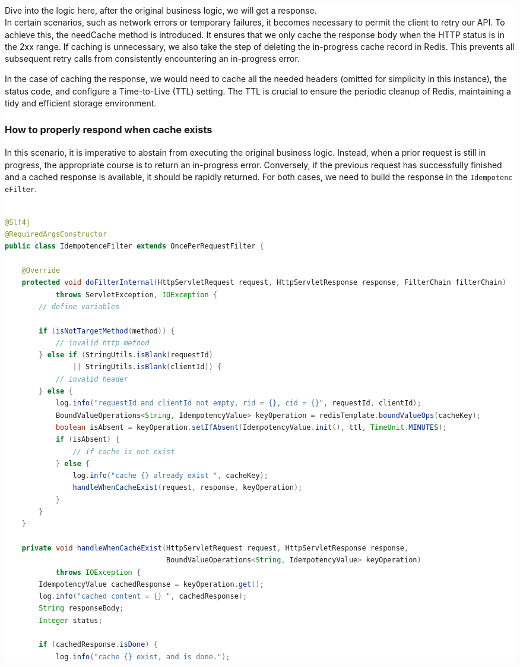
Dive into the logic here, after the original business logic, we will get a response.  
In certain scenarios, such as network errors or temporary failures, it becomes necessary to permit the client to retry
our API. To achieve this, the needCache method is introduced.
It ensures that we only cache the response body when the HTTP status is in the 2xx range. If caching is unnecessary, we
also take the step of deleting the in-progress cache record in Redis.
This prevents all subsequent retry calls from consistently encountering an in-progress error.

In the case of caching the response, we would need to cache all the needed headers (omitted for simplicity in this instance), the status code, and configure a Time-to-Live (TTL) setting. The TTL is crucial to ensure the periodic cleanup of Redis, maintaining a tidy and efficient storage environment.

### How to properly respond when cache exists

In this scenario, it is imperative to abstain from executing the original business logic. Instead, when a prior request is still in progress, the appropriate course is to return an in-progress error. Conversely, if the previous request has successfully finished and a cached response is available, it should be rapidly returned. For both cases, we need
to build the response in the `IdempotenceFilter`.

```java

@Slf4j
@RequiredArgsConstructor
public class IdempotenceFilter extends OncePerRequestFilter {

    @Override
    protected void doFilterInternal(HttpServletRequest request, HttpServletResponse response, FilterChain filterChain)
            throws ServletException, IOException {
        // define variables

        if (isNotTargetMethod(method)) {
            // invalid http method
        } else if (StringUtils.isBlank(requestId)
                || StringUtils.isBlank(clientId)) {
            // invalid header
        } else {
            log.info("requestId and clientId not empty, rid = {}, cid = {}", requestId, clientId);
            BoundValueOperations<String, IdempotencyValue> keyOperation = redisTemplate.boundValueOps(cacheKey);
            boolean isAbsent = keyOperation.setIfAbsent(IdempotencyValue.init(), ttl, TimeUnit.MINUTES);
            if (isAbsent) {
                // if cache is not exist
            } else {
                log.info("cache {} already exist ", cacheKey);
                handleWhenCacheExist(request, response, keyOperation);
            }
        }
    }

    private void handleWhenCacheExist(HttpServletRequest request, HttpServletResponse response,
                                      BoundValueOperations<String, IdempotencyValue> keyOperation)
            throws IOException {
        IdempotencyValue cachedResponse = keyOperation.get();
        log.info("cached content = {} ", cachedResponse);
        String responseBody;
        Integer status;

        if (cachedResponse.isDone) {
            log.info("cache {} exist, and is done.");
```